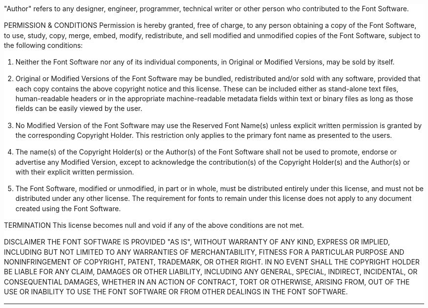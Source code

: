 \"Author\" refers to any designer, engineer, programmer, technical
writer or other person who contributed to the Font Software.

PERMISSION & CONDITIONS
Permission is hereby granted, free of charge, to any person obtaining
a copy of the Font Software, to use, study, copy, merge, embed, modify,
redistribute, and sell modified and unmodified copies of the Font
Software, subject to the following conditions:

1) Neither the Font Software nor any of its individual components,
in Original or Modified Versions, may be sold by itself.

2) Original or Modified Versions of the Font Software may be bundled,
redistributed and/or sold with any software, provided that each copy
contains the above copyright notice and this license. These can be
included either as stand-alone text files, human-readable headers or
in the appropriate machine-readable metadata fields within text or
binary files as long as those fields can be easily viewed by the user.

3) No Modified Version of the Font Software may use the Reserved Font
Name(s) unless explicit written permission is granted by the corresponding
Copyright Holder. This restriction only applies to the primary font name as
presented to the users.

4) The name(s) of the Copyright Holder(s) or the Author(s) of the Font
Software shall not be used to promote, endorse or advertise any
Modified Version, except to acknowledge the contribution(s) of the
Copyright Holder(s) and the Author(s) or with their explicit written
permission.

5) The Font Software, modified or unmodified, in part or in whole,
must be distributed entirely under this license, and must not be
distributed under any other license. The requirement for fonts to
remain under this license does not apply to any document created
using the Font Software.

TERMINATION
This license becomes null and void if any of the above conditions are
not met.

DISCLAIMER
THE FONT SOFTWARE IS PROVIDED \"AS IS\", WITHOUT WARRANTY OF ANY KIND,
EXPRESS OR IMPLIED, INCLUDING BUT NOT LIMITED TO ANY WARRANTIES OF
MERCHANTABILITY, FITNESS FOR A PARTICULAR PURPOSE AND NONINFRINGEMENT
OF COPYRIGHT, PATENT, TRADEMARK, OR OTHER RIGHT. IN NO EVENT SHALL THE
COPYRIGHT HOLDER BE LIABLE FOR ANY CLAIM, DAMAGES OR OTHER LIABILITY,
INCLUDING ANY GENERAL, SPECIAL, INDIRECT, INCIDENTAL, OR CONSEQUENTIAL
DAMAGES, WHETHER IN AN ACTION OF CONTRACT, TORT OR OTHERWISE, ARISING
FROM, OUT OF THE USE OR INABILITY TO USE THE FONT SOFTWARE OR FROM
OTHER DEALINGS IN THE FONT SOFTWARE.

------------------------------------------------

